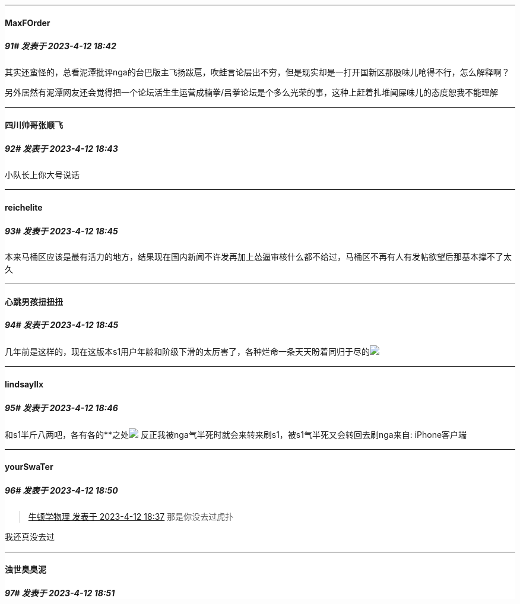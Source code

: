 
*****

####  MaxFOrder  
##### 91#       发表于 2023-4-12 18:42

其实还蛮怪的，总看泥潭批评nga的台巴版主飞扬跋扈，吹蛙言论层出不穷，但是现实却是一打开国新区那股味儿呛得不行，怎么解释啊？

另外居然有泥潭网友还会觉得把一个论坛活生生运营成楠拳/吕拳论坛是个多么光荣的事，这种上赶着扎堆闻屎味儿的态度恕我不能理解

*****

####  四川帅哥张顺飞  
##### 92#       发表于 2023-4-12 18:43

小队长上你大号说话

*****

####  reichelite  
##### 93#       发表于 2023-4-12 18:45

本来马桶区应该是最有活力的地方，结果现在国内新闻不许发再加上怂逼审核什么都不给过，马桶区不再有人有发帖欲望后那基本撑不了太久

*****

####  心跳男孩扭扭扭  
##### 94#       发表于 2023-4-12 18:45

几年前是这样的，现在这版本s1用户年龄和阶级下滑的太厉害了，各种烂命一条天天盼着同归于尽的<img src="https://static.saraba1st.com/image/smiley/face2017/067.png" referrerpolicy="no-referrer">

*****

####  lindsayllx  
##### 95#       发表于 2023-4-12 18:46

和s1半斤八两吧，各有各的**之处<img src="https://static.saraba1st.com/image/smiley/face2017/002.png" referrerpolicy="no-referrer">
反正我被nga气半死时就会来转来刷s1，被s1气半死又会转回去刷nga来自: iPhone客户端

*****

####  yourSwaTer  
##### 96#       发表于 2023-4-12 18:50

<blockquote><a href="httphttps://bbs.saraba1st.com/2b/forum.php?mod=redirect&amp;goto=findpost&amp;pid=60429661&amp;ptid=2128525" target="_blank">牛顿学物理 发表于 2023-4-12 18:37</a>
那是你没去过虎扑</blockquote>
我还真没去过

*****

####  浊世臭臭泥  
##### 97#       发表于 2023-4-12 18:51
